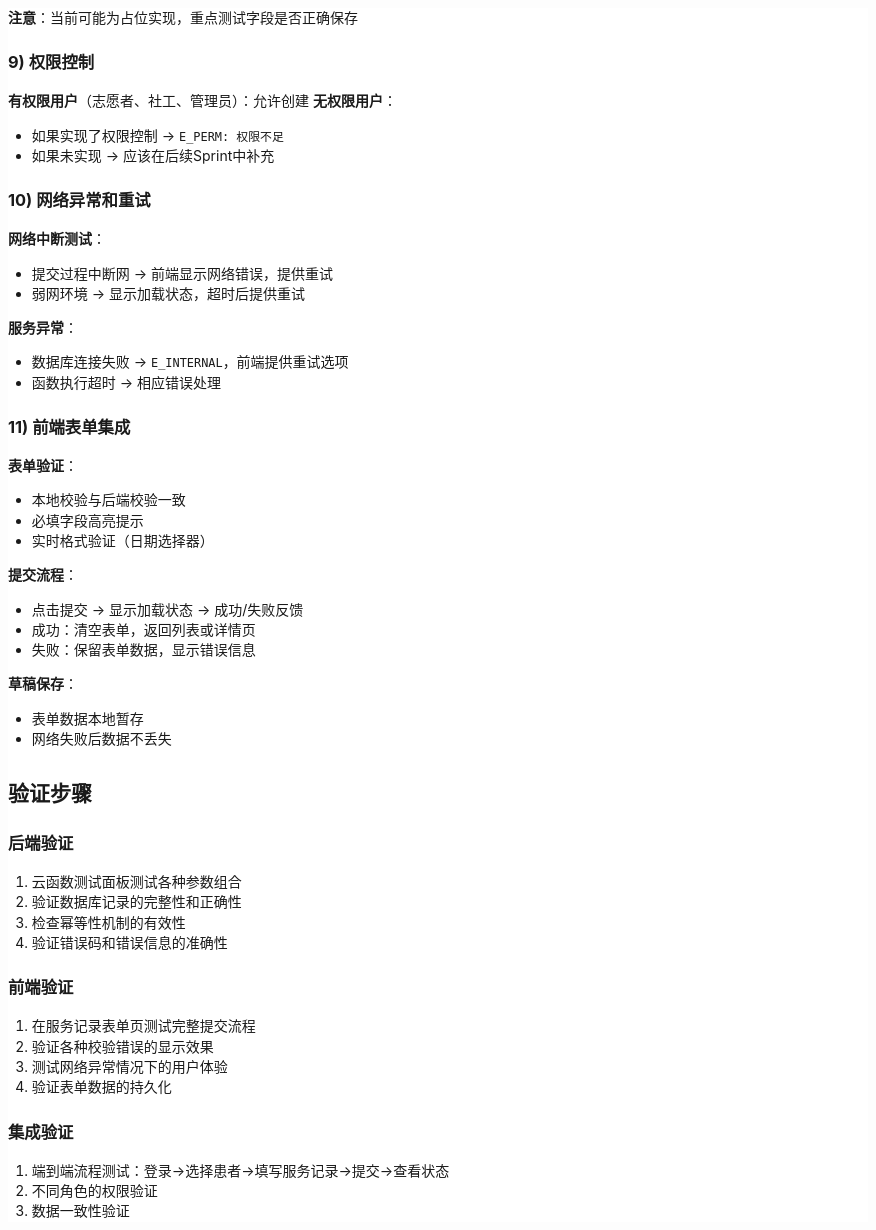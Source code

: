 **注意**：当前可能为占位实现，重点测试字段是否正确保存

### 9) 权限控制
**有权限用户**（志愿者、社工、管理员）：允许创建
**无权限用户**：
- 如果实现了权限控制 → `E_PERM: 权限不足`
- 如果未实现 → 应该在后续Sprint中补充

### 10) 网络异常和重试
**网络中断测试**：
- 提交过程中断网 → 前端显示网络错误，提供重试
- 弱网环境 → 显示加载状态，超时后提供重试

**服务异常**：
- 数据库连接失败 → `E_INTERNAL`，前端提供重试选项
- 函数执行超时 → 相应错误处理

### 11) 前端表单集成
**表单验证**：
- 本地校验与后端校验一致
- 必填字段高亮提示
- 实时格式验证（日期选择器）

**提交流程**：
- 点击提交 → 显示加载状态 → 成功/失败反馈
- 成功：清空表单，返回列表或详情页
- 失败：保留表单数据，显示错误信息

**草稿保存**：
- 表单数据本地暂存
- 网络失败后数据不丢失

## 验证步骤

### 后端验证
1. 云函数测试面板测试各种参数组合
2. 验证数据库记录的完整性和正确性
3. 检查幂等性机制的有效性
4. 验证错误码和错误信息的准确性

### 前端验证
1. 在服务记录表单页测试完整提交流程
2. 验证各种校验错误的显示效果
3. 测试网络异常情况下的用户体验
4. 验证表单数据的持久化

### 集成验证
1. 端到端流程测试：登录→选择患者→填写服务记录→提交→查看状态
2. 不同角色的权限验证
3. 数据一致性验证
